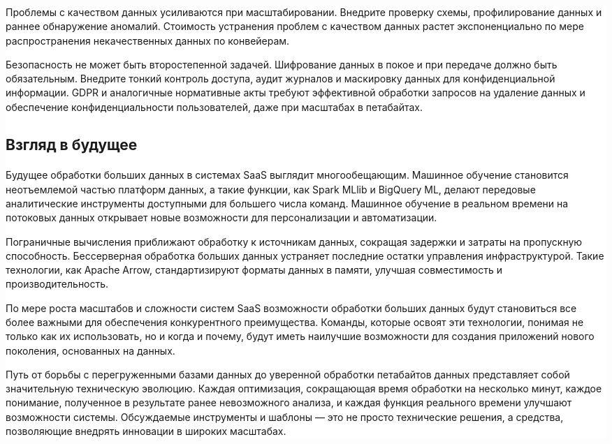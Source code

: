 Проблемы с качеством данных усиливаются при масштабировании. Внедрите проверку схемы, профилирование данных и раннее обнаружение аномалий. Стоимость устранения проблем с качеством данных растет экспоненциально по мере распространения некачественных данных по конвейерам.

Безопасность не может быть второстепенной задачей. Шифрование данных в покое и при передаче должно быть обязательным. Внедрите тонкий контроль доступа, аудит журналов и маскировку данных для конфиденциальной информации. GDPR и аналогичные нормативные акты требуют эффективной обработки запросов на удаление данных и обеспечение конфиденциальности пользователей, даже при масштабах в петабайтах.

## Взгляд в будущее

Будущее обработки больших данных в системах SaaS выглядит многообещающим. Машинное обучение становится неотъемлемой частью платформ данных, а такие функции, как Spark MLlib и BigQuery ML, делают передовые аналитические инструменты доступными для большего числа команд. Машинное обучение в реальном времени на потоковых данных открывает новые возможности для персонализации и автоматизации.

Пограничные вычисления приближают обработку к источникам данных, сокращая задержки и затраты на пропускную способность. Бессерверная обработка больших данных устраняет последние остатки управления инфраструктурой. Такие технологии, как Apache Arrow, стандартизируют форматы данных в памяти, улучшая совместимость и производительность.

По мере роста масштабов и сложности систем SaaS возможности обработки больших данных будут становиться все более важными для обеспечения конкурентного преимущества. Команды, которые освоят эти технологии, понимая не только как их использовать, но и когда и почему, будут иметь наилучшие возможности для создания приложений нового поколения, основанных на данных.

Путь от борьбы с перегруженными базами данных до уверенной обработки петабайтов данных представляет собой значительную техническую эволюцию. Каждая оптимизация, сокращающая время обработки на несколько минут, каждое понимание, полученное в результате ранее невозможного анализа, и каждая функция реального времени улучшают возможности системы. Обсуждаемые инструменты и шаблоны — это не просто технические решения, а средства, позволяющие внедрять инновации в широких масштабах.